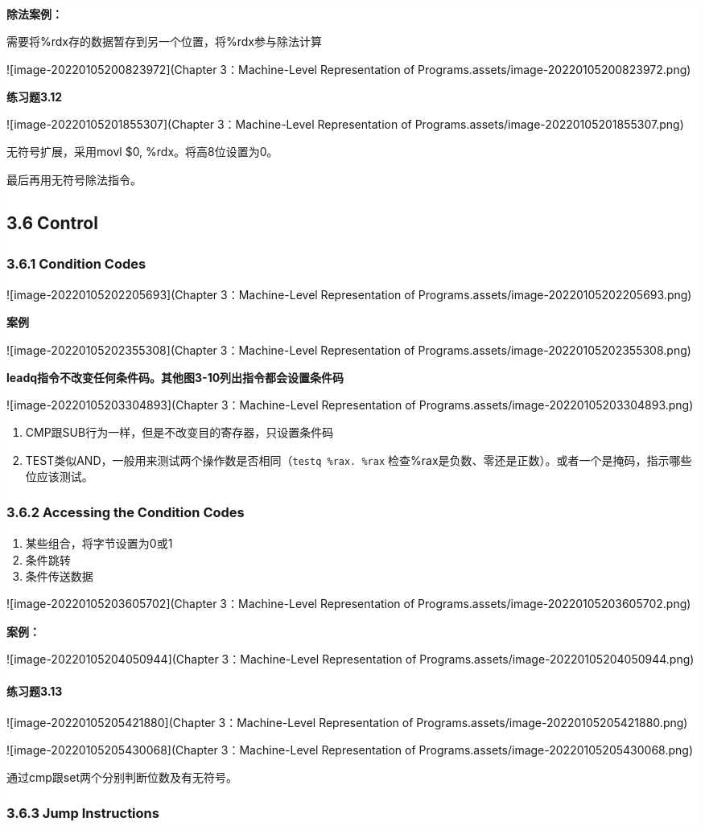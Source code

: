 **除法案例：**

需要将%rdx存的数据暂存到另一个位置，将%rdx参与除法计算

![image-20220105200823972](Chapter 3：Machine-Level Representation of Programs.assets/image-20220105200823972.png)

**练习题3.12**

![image-20220105201855307](Chapter 3：Machine-Level Representation of Programs.assets/image-20220105201855307.png)

无符号扩展，采用movl $0, %rdx。将高8位设置为0。

最后再用无符号除法指令。

## 3.6 Control

### 3.6.1 Condition Codes

![image-20220105202205693](Chapter 3：Machine-Level Representation of Programs.assets/image-20220105202205693.png)

**案例**

![image-20220105202355308](Chapter 3：Machine-Level Representation of Programs.assets/image-20220105202355308.png)

**leadq指令不改变任何条件码。其他图3-10列出指令都会设置条件码**

![image-20220105203304893](Chapter 3：Machine-Level Representation of Programs.assets/image-20220105203304893.png)

1. CMP跟SUB行为一样，但是不改变目的寄存器，只设置条件码

2. TEST类似AND，一般用来测试两个操作数是否相同（`testq %rax. %rax` 检查%rax是负数、零还是正数）。或者一个是掩码，指示哪些位应该测试。

### 3.6.2 Accessing the Condition Codes

1. 某些组合，将字节设置为0或1
2. 条件跳转
3. 条件传送数据

![image-20220105203605702](Chapter 3：Machine-Level Representation of Programs.assets/image-20220105203605702.png)

**案例：**

![image-20220105204050944](Chapter 3：Machine-Level Representation of Programs.assets/image-20220105204050944.png)

#### 练习题3.13

![image-20220105205421880](Chapter 3：Machine-Level Representation of Programs.assets/image-20220105205421880.png)

![image-20220105205430068](Chapter 3：Machine-Level Representation of Programs.assets/image-20220105205430068.png)

通过cmp跟set两个分别判断位数及有无符号。

### 3.6.3 Jump Instructions
